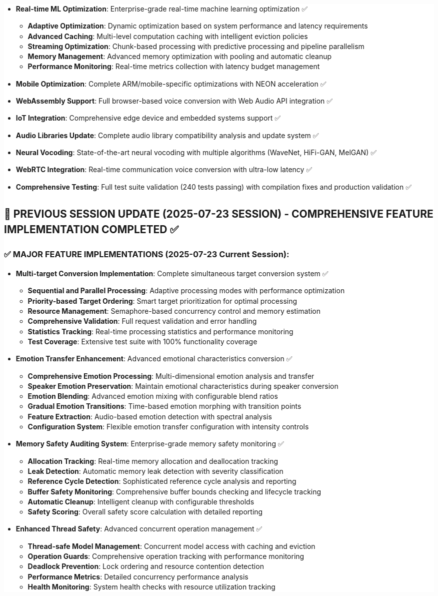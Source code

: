 - **Real-time ML Optimization**: Enterprise-grade real-time machine learning optimization ✅
  - **Adaptive Optimization**: Dynamic optimization based on system performance and latency requirements
  - **Advanced Caching**: Multi-level computation caching with intelligent eviction policies
  - **Streaming Optimization**: Chunk-based processing with predictive processing and pipeline parallelism
  - **Memory Management**: Advanced memory optimization with pooling and automatic cleanup
  - **Performance Monitoring**: Real-time metrics collection with latency budget management

- **Mobile Optimization**: Complete ARM/mobile-specific optimizations with NEON acceleration ✅
- **WebAssembly Support**: Full browser-based voice conversion with Web Audio API integration ✅  
- **IoT Integration**: Comprehensive edge device and embedded systems support ✅
- **Audio Libraries Update**: Complete audio library compatibility analysis and update system ✅
- **Neural Vocoding**: State-of-the-art neural vocoding with multiple algorithms (WaveNet, HiFi-GAN, MelGAN) ✅
- **WebRTC Integration**: Real-time communication voice conversion with ultra-low latency ✅
- **Comprehensive Testing**: Full test suite validation (240 tests passing) with compilation fixes and production validation ✅

## 🚀 PREVIOUS SESSION UPDATE (2025-07-23 SESSION) - COMPREHENSIVE FEATURE IMPLEMENTATION COMPLETED ✅

### ✅ **MAJOR FEATURE IMPLEMENTATIONS** (2025-07-23 Current Session):
- **Multi-target Conversion Implementation**: Complete simultaneous target conversion system ✅
  - **Sequential and Parallel Processing**: Adaptive processing modes with performance optimization
  - **Priority-based Target Ordering**: Smart target prioritization for optimal processing
  - **Resource Management**: Semaphore-based concurrency control and memory estimation
  - **Comprehensive Validation**: Full request validation and error handling
  - **Statistics Tracking**: Real-time processing statistics and performance monitoring
  - **Test Coverage**: Extensive test suite with 100% functionality coverage

- **Emotion Transfer Enhancement**: Advanced emotional characteristics conversion ✅
  - **Comprehensive Emotion Processing**: Multi-dimensional emotion analysis and transfer
  - **Speaker Emotion Preservation**: Maintain emotional characteristics during speaker conversion
  - **Emotion Blending**: Advanced emotion mixing with configurable blend ratios
  - **Gradual Emotion Transitions**: Time-based emotion morphing with transition points
  - **Feature Extraction**: Audio-based emotion detection with spectral analysis
  - **Configuration System**: Flexible emotion transfer configuration with intensity controls

- **Memory Safety Auditing System**: Enterprise-grade memory safety monitoring ✅
  - **Allocation Tracking**: Real-time memory allocation and deallocation tracking
  - **Leak Detection**: Automatic memory leak detection with severity classification
  - **Reference Cycle Detection**: Sophisticated reference cycle analysis and reporting
  - **Buffer Safety Monitoring**: Comprehensive buffer bounds checking and lifecycle tracking
  - **Automatic Cleanup**: Intelligent cleanup with configurable thresholds
  - **Safety Scoring**: Overall safety score calculation with detailed reporting

- **Enhanced Thread Safety**: Advanced concurrent operation management ✅
  - **Thread-safe Model Management**: Concurrent model access with caching and eviction
  - **Operation Guards**: Comprehensive operation tracking with performance monitoring
  - **Deadlock Prevention**: Lock ordering and resource contention detection
  - **Performance Metrics**: Detailed concurrency performance analysis
  - **Health Monitoring**: System health checks with resource utilization tracking
